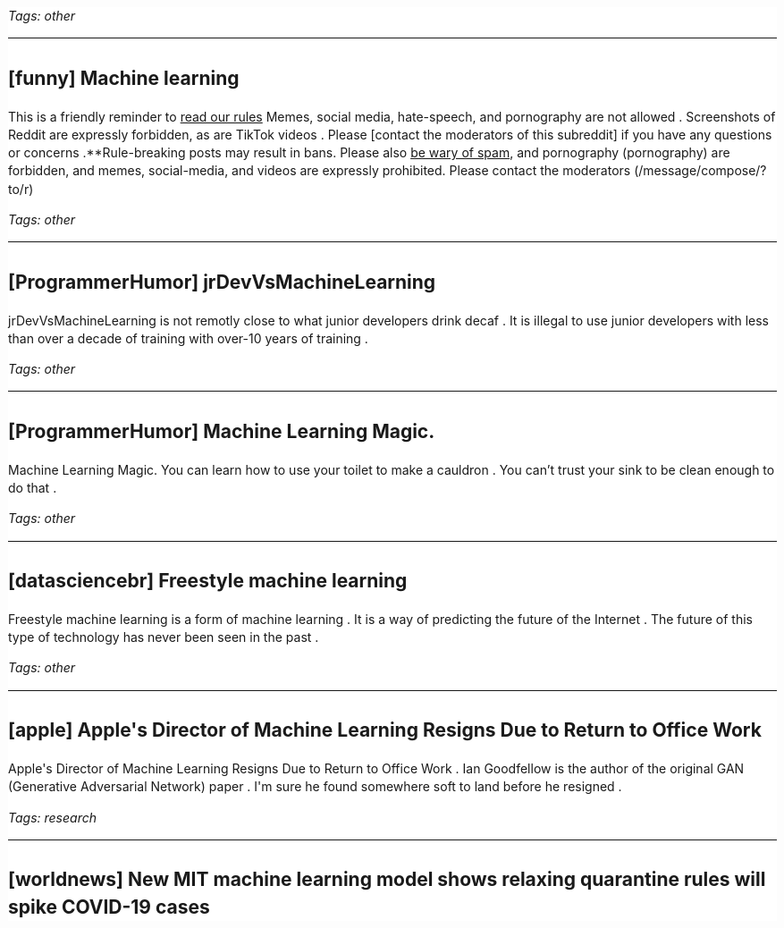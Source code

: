 _Tags: other_

---
## [funny] Machine learning

This is a friendly reminder to [read our rules](https://www.reddit.com/r/funny/wiki/rules) Memes, social media, hate-speech, and pornography are not allowed . Screenshots of Reddit are expressly forbidden, as are TikTok videos . Please [contact the moderators of this subreddit] if you have any questions or concerns .**Rule-breaking posts may result in bans. Please also [be wary of spam](http://://://.r/funny/wikimedia/rules), and pornography (pornography) are forbidden, and memes, social-media, and videos are expressly prohibited. Please contact the moderators (/message/compose/?to/r)

_Tags: other_

---
## [ProgrammerHumor] jrDevVsMachineLearning

jrDevVsMachineLearning is not remotly close to what junior developers drink decaf . It is illegal to use junior developers with less than over a decade of training with over-10 years of training .

_Tags: other_

---
## [ProgrammerHumor] Machine Learning Magic.

Machine Learning Magic. You can learn how to use your toilet to make a cauldron . You can’t trust your sink to be clean enough to do that .

_Tags: other_

---
## [datasciencebr] Freestyle machine learning

Freestyle machine learning is a form of machine learning . It is a way of predicting the future of the Internet . The future of this type of technology has never been seen in the past .

_Tags: other_

---
## [apple] Apple's Director of Machine Learning Resigns Due to Return to Office Work

Apple's Director of Machine Learning Resigns Due to Return to Office Work . Ian Goodfellow is the author of the original GAN (Generative Adversarial Network) paper . I'm sure he found somewhere soft to land before he resigned .

_Tags: research_

---
## [worldnews] New MIT machine learning model shows relaxing quarantine rules will spike COVID-19 cases
